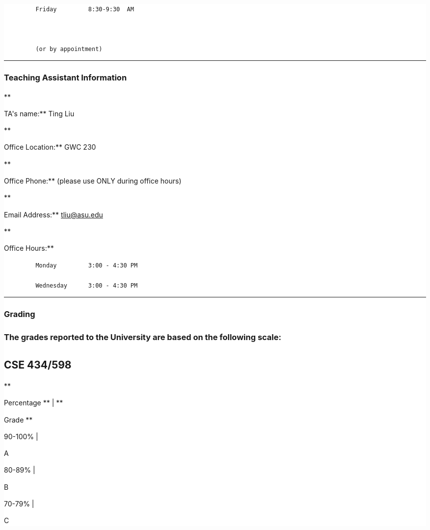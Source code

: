              Friday       	8:30-9:30  AM

    

             (or by appointment)

* * *

### Teaching Assistant Information

**

TA's name:** Ting Liu

**

Office Location:** GWC 230

**

Office Phone:** (please use ONLY during office hours)

**

Email Address:** [tliu@asu.edu](mailto:tliu@asu.edu#tliu@asu.edu)

**

Office Hours:**

    
    
             Monday      	3:00 - 4:30 PM

             Wednesday     	3:00 - 4:30 PM

* * *

### Grading

### The grades reported to the University are based on the following scale:

**CSE 434/598**  
---  
**

Percentage  ** |  **

Grade  **  
  
90-100% |

A  
  
80-89% |

B  
  
70-79% |

C  
  